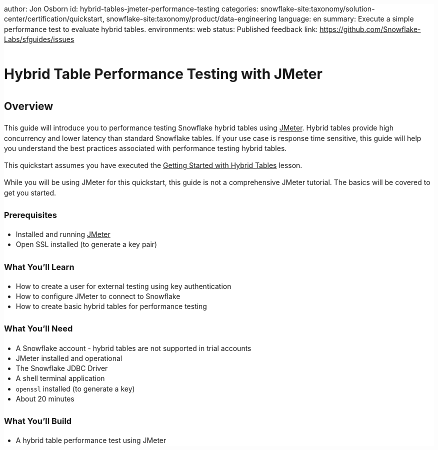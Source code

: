 author: Jon Osborn
id: hybrid-tables-jmeter-performance-testing
categories: snowflake-site:taxonomy/solution-center/certification/quickstart, snowflake-site:taxonomy/product/data-engineering
language: en
summary: Execute a simple performance test to evaluate hybrid tables.
environments: web
status: Published 
feedback link: https://github.com/Snowflake-Labs/sfguides/issues

# Hybrid Table Performance Testing with JMeter

## Overview 

This guide will introduce you to performance testing Snowflake hybrid tables using [JMeter](https://jmeter.apache.org/).
Hybrid tables provide high concurrency and lower latency than standard Snowflake tables. If
your use case is response time sensitive, this guide will help you understand the 
best practices associated with performance testing hybrid tables.

This quickstart assumes you have executed the [Getting Started with Hybrid Tables](https://quickstarts.snowflake.com/guide/getting_started_with_hybrid_tables/)
lesson.

While you will be using JMeter for this quickstart, this guide is not a comprehensive JMeter tutorial. The basics
will be covered to get you started.

### Prerequisites

- Installed and running [JMeter](https://jmeter.apache.org/)
- Open SSL installed (to generate a key pair)

### What You’ll Learn

- How to create a user for external testing using key authentication
- How to configure JMeter to connect to Snowflake
- How to create basic hybrid tables for performance testing

### What You’ll Need 

- A Snowflake account - hybrid tables are not supported in trial accounts
- JMeter installed and operational
- The Snowflake JDBC Driver
- A shell terminal application
- ``openssl`` installed (to generate a key)
- About 20 minutes

### What You’ll Build 

- A hybrid table performance test using JMeter
